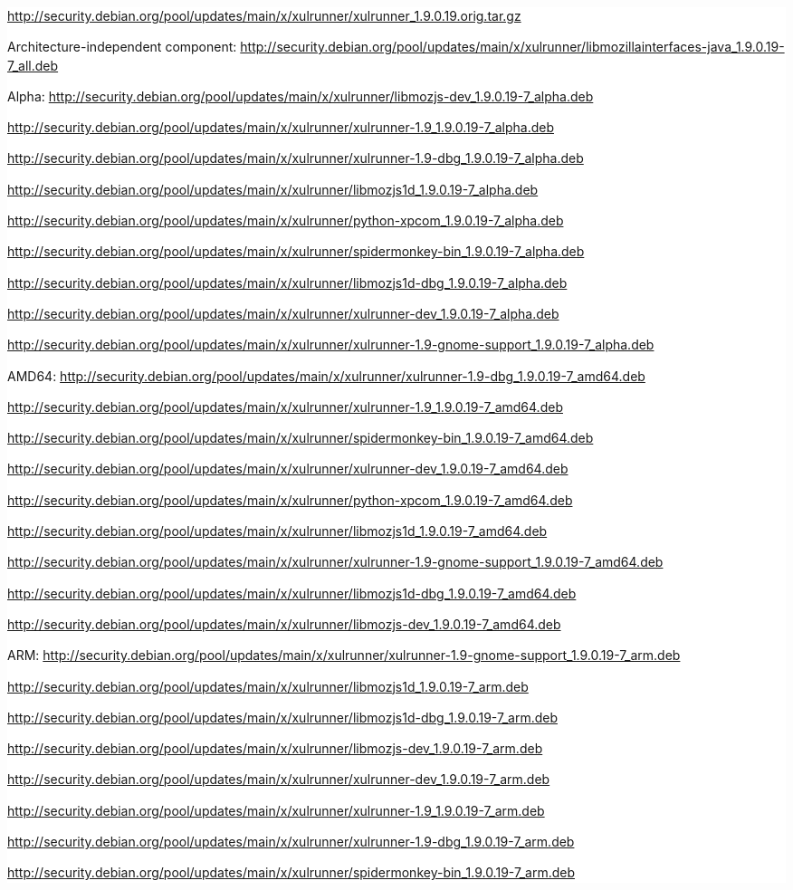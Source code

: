<http://security.debian.org/pool/updates/main/x/xulrunner/xulrunner_1.9.0.19.orig.tar.gz>  

Architecture-independent component:
 <http://security.debian.org/pool/updates/main/x/xulrunner/libmozillainterfaces-java_1.9.0.19-7_all.deb>  

Alpha:
 <http://security.debian.org/pool/updates/main/x/xulrunner/libmozjs-dev_1.9.0.19-7_alpha.deb>  

<http://security.debian.org/pool/updates/main/x/xulrunner/xulrunner-1.9_1.9.0.19-7_alpha.deb>  

<http://security.debian.org/pool/updates/main/x/xulrunner/xulrunner-1.9-dbg_1.9.0.19-7_alpha.deb>  

<http://security.debian.org/pool/updates/main/x/xulrunner/libmozjs1d_1.9.0.19-7_alpha.deb>  

<http://security.debian.org/pool/updates/main/x/xulrunner/python-xpcom_1.9.0.19-7_alpha.deb>  

<http://security.debian.org/pool/updates/main/x/xulrunner/spidermonkey-bin_1.9.0.19-7_alpha.deb>  

<http://security.debian.org/pool/updates/main/x/xulrunner/libmozjs1d-dbg_1.9.0.19-7_alpha.deb>  

<http://security.debian.org/pool/updates/main/x/xulrunner/xulrunner-dev_1.9.0.19-7_alpha.deb>  

<http://security.debian.org/pool/updates/main/x/xulrunner/xulrunner-1.9-gnome-support_1.9.0.19-7_alpha.deb>  

AMD64:
 <http://security.debian.org/pool/updates/main/x/xulrunner/xulrunner-1.9-dbg_1.9.0.19-7_amd64.deb>  

<http://security.debian.org/pool/updates/main/x/xulrunner/xulrunner-1.9_1.9.0.19-7_amd64.deb>  

<http://security.debian.org/pool/updates/main/x/xulrunner/spidermonkey-bin_1.9.0.19-7_amd64.deb>  

<http://security.debian.org/pool/updates/main/x/xulrunner/xulrunner-dev_1.9.0.19-7_amd64.deb>  

<http://security.debian.org/pool/updates/main/x/xulrunner/python-xpcom_1.9.0.19-7_amd64.deb>  

<http://security.debian.org/pool/updates/main/x/xulrunner/libmozjs1d_1.9.0.19-7_amd64.deb>  

<http://security.debian.org/pool/updates/main/x/xulrunner/xulrunner-1.9-gnome-support_1.9.0.19-7_amd64.deb>  

<http://security.debian.org/pool/updates/main/x/xulrunner/libmozjs1d-dbg_1.9.0.19-7_amd64.deb>  

<http://security.debian.org/pool/updates/main/x/xulrunner/libmozjs-dev_1.9.0.19-7_amd64.deb>  

ARM:
 <http://security.debian.org/pool/updates/main/x/xulrunner/xulrunner-1.9-gnome-support_1.9.0.19-7_arm.deb>  

<http://security.debian.org/pool/updates/main/x/xulrunner/libmozjs1d_1.9.0.19-7_arm.deb>  

<http://security.debian.org/pool/updates/main/x/xulrunner/libmozjs1d-dbg_1.9.0.19-7_arm.deb>  

<http://security.debian.org/pool/updates/main/x/xulrunner/libmozjs-dev_1.9.0.19-7_arm.deb>  

<http://security.debian.org/pool/updates/main/x/xulrunner/xulrunner-dev_1.9.0.19-7_arm.deb>  

<http://security.debian.org/pool/updates/main/x/xulrunner/xulrunner-1.9_1.9.0.19-7_arm.deb>  

<http://security.debian.org/pool/updates/main/x/xulrunner/xulrunner-1.9-dbg_1.9.0.19-7_arm.deb>  

<http://security.debian.org/pool/updates/main/x/xulrunner/spidermonkey-bin_1.9.0.19-7_arm.deb>  
